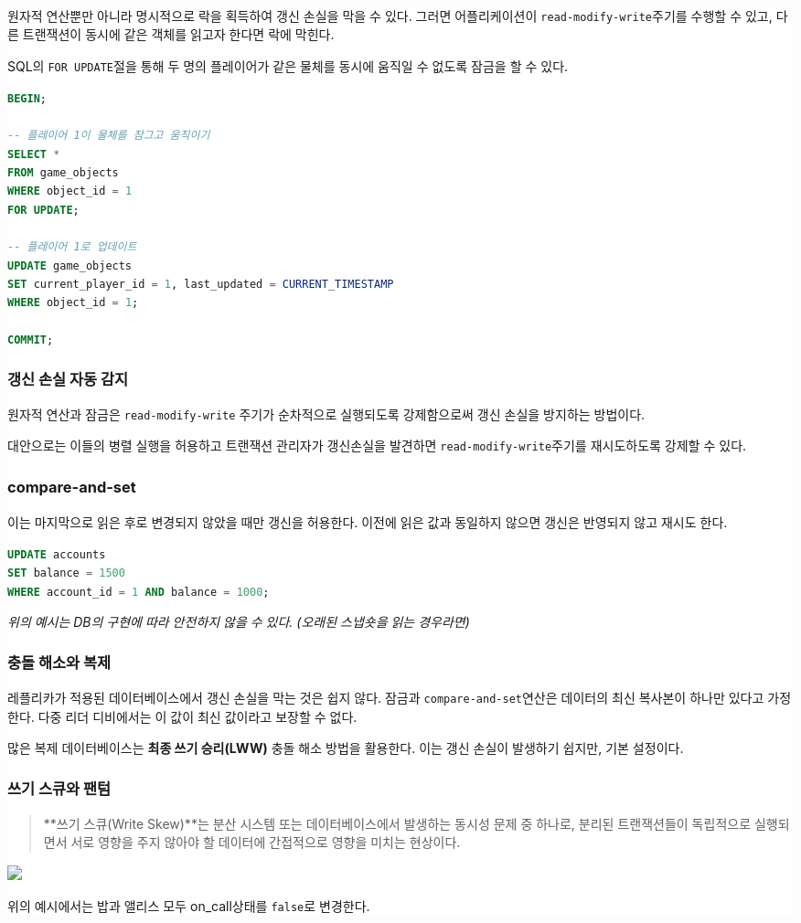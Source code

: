 원자적 연산뿐만 아니라 명시적으로 락을 획득하여 갱신 손실을 막을 수 있다. 그러면 어플리케이션이 `read-modify-write`주기를 수행할 수 있고, 다른 트랜잭션이 동시에 같은 객체를 읽고자 한다면 락에 막힌다.

SQL의 `FOR UPDATE`절을 통해 두 명의 플레이어가 같은 물체를 동시에 움직일 수 없도록 잠금을 할 수 있다.

```sql
BEGIN;

-- 플레이어 1이 물체를 잠그고 움직이기
SELECT * 
FROM game_objects 
WHERE object_id = 1
FOR UPDATE;

-- 플레이어 1로 업데이트
UPDATE game_objects
SET current_player_id = 1, last_updated = CURRENT_TIMESTAMP
WHERE object_id = 1;

COMMIT;
```

### 갱신 손실 자동 감지

원자적 연산과 잠금은 `read-modify-write` 주기가 순차적으로 실행되도록 강제함으로써 갱신 손실을 방지하는 방법이다. 

대안으로는 이들의 병렬 실행을 허용하고 트랜잭션 관리자가 갱신손실을 발견하면 `read-modify-write`주기를 재시도하도록 강제할 수 있다.

### compare-and-set

이는 마지막으로 읽은 후로 변경되지 않았을 때만 갱신을 허용한다. 이전에 읽은 값과 동일하지 않으면 갱신은 반영되지 않고 재시도 한다.

```sql
UPDATE accounts
SET balance = 1500
WHERE account_id = 1 AND balance = 1000;
```

_위의 예시는 DB의 구현에 따라 안전하지 않을 수 있다. (오래된 스냅숏을 읽는 경우라면)_

### 충돌 해소와 복제

레플리카가 적용된 데이터베이스에서 갱신 손실을 막는 것은 쉽지 않다. 잠금과 `compare-and-set`연산은 데이터의 최신 복사본이 하나만 있다고 가정한다. 다중 리더 디비에서는 이 값이 최신 값이라고 보장할 수 없다.

많은 복제 데이터베이스는 **최종 쓰기 승리(LWW)** 충돌 해소 방법을 활용한다. 이는 갱신 손실이 발생하기 쉽지만, 기본 설정이다.

### 쓰기 스큐와 팬텀

> **쓰기 스큐(Write Skew)**는 분산 시스템 또는 데이터베이스에서 발생하는 동시성 문제 중 하나로, 분리된 트랜잭션들이 독립적으로 실행되면서 서로 영향을 주지 않아야 할 데이터에 간접적으로 영향을 미치는 현상이다.

![](https://velog.velcdn.com/images/cksgodl/post/470a35e2-b575-4f81-badc-ffd94c9a1d41/image.png)

위의 예시에서는 밥과 앨리스 모두 on_call상태를 `false`로 변경한다.
